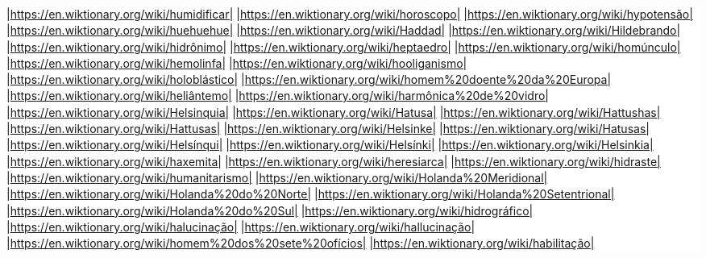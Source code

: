 |https://en.wiktionary.org/wiki/humidificar|
|https://en.wiktionary.org/wiki/horoscopo|
|https://en.wiktionary.org/wiki/hypotensão|
|https://en.wiktionary.org/wiki/huehuehue|
|https://en.wiktionary.org/wiki/Haddad|
|https://en.wiktionary.org/wiki/Hildebrando|
|https://en.wiktionary.org/wiki/hidrônimo|
|https://en.wiktionary.org/wiki/heptaedro|
|https://en.wiktionary.org/wiki/homúnculo|
|https://en.wiktionary.org/wiki/hemolinfa|
|https://en.wiktionary.org/wiki/hooliganismo|
|https://en.wiktionary.org/wiki/holoblástico|
|https://en.wiktionary.org/wiki/homem%20doente%20da%20Europa|
|https://en.wiktionary.org/wiki/heliântemo|
|https://en.wiktionary.org/wiki/harmônica%20de%20vidro|
|https://en.wiktionary.org/wiki/Helsinquia|
|https://en.wiktionary.org/wiki/Hatusa|
|https://en.wiktionary.org/wiki/Hattushas|
|https://en.wiktionary.org/wiki/Hattusas|
|https://en.wiktionary.org/wiki/Helsinke|
|https://en.wiktionary.org/wiki/Hatusas|
|https://en.wiktionary.org/wiki/Helsínqui|
|https://en.wiktionary.org/wiki/Helsínki|
|https://en.wiktionary.org/wiki/Helsinkia|
|https://en.wiktionary.org/wiki/haxemita|
|https://en.wiktionary.org/wiki/heresiarca|
|https://en.wiktionary.org/wiki/hidraste|
|https://en.wiktionary.org/wiki/humanitarismo|
|https://en.wiktionary.org/wiki/Holanda%20Meridional|
|https://en.wiktionary.org/wiki/Holanda%20do%20Norte|
|https://en.wiktionary.org/wiki/Holanda%20Setentrional|
|https://en.wiktionary.org/wiki/Holanda%20do%20Sul|
|https://en.wiktionary.org/wiki/hidrográfico|
|https://en.wiktionary.org/wiki/halucinação|
|https://en.wiktionary.org/wiki/hallucinação|
|https://en.wiktionary.org/wiki/homem%20dos%20sete%20ofícios|
|https://en.wiktionary.org/wiki/habilitação|
